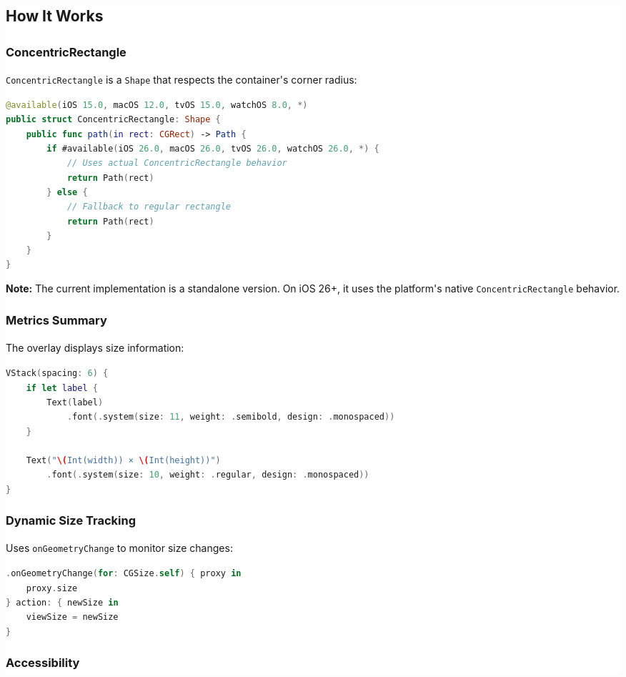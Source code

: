 ## How It Works

### ConcentricRectangle

`ConcentricRectangle` is a `Shape` that respects the container's corner radius:

```swift
@available(iOS 15.0, macOS 12.0, tvOS 15.0, watchOS 8.0, *)
public struct ConcentricRectangle: Shape {
    public func path(in rect: CGRect) -> Path {
        if #available(iOS 26.0, macOS 26.0, tvOS 26.0, watchOS 26.0, *) {
            // Uses actual ConcentricRectangle behavior
            return Path(rect)
        } else {
            // Fallback to regular rectangle
            return Path(rect)
        }
    }
}
```

**Note:** The current implementation is a standalone version. On iOS 26+, it uses the platform's native `ConcentricRectangle` behavior.

### Metrics Summary

The overlay displays size information:

```swift
VStack(spacing: 6) {
    if let label {
        Text(label)
            .font(.system(size: 11, weight: .semibold, design: .monospaced))
    }

    Text("\(Int(width)) × \(Int(height))")
        .font(.system(size: 10, weight: .regular, design: .monospaced))
}
```

### Dynamic Size Tracking

Uses `onGeometryChange` to monitor size changes:

```swift
.onGeometryChange(for: CGSize.self) { proxy in
    proxy.size
} action: { newSize in
    viewSize = newSize
}
```

### Accessibility
